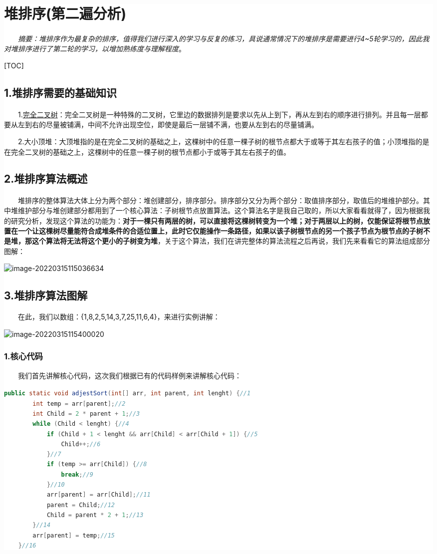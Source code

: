 # 堆排序(第二遍分析)

&emsp;&emsp;*摘要：堆排序作为最复杂的排序，值得我们进行深入的学习与反复的练习，具说通常情况下的堆排序是需要进行4~5轮学习的，因此我对堆排序进行了第二轮的学习，以增加熟练度与理解程度*。

[TOC]

## 1.堆排序需要的基础知识

&emsp;&emsp;1.[完全二叉树](https://blog.csdn.net/qq_41219157/article/details/123498018)：完全二叉树是一种特殊的二叉树，它里边的数据排列是要求以先从上到下，再从左到右的顺序进行排列。并且每一层都要从左到右的尽量被铺满，中间不允许出现空位，即使是最后一层铺不满，也要从左到右的尽量铺满。

&emsp;&emsp;2.大小顶堆：大顶堆指的是在完全二叉树的基础之上，这棵树中的任意一棵子树的根节点都大于或等于其左右孩子的值；小顶堆指的是在完全二叉树的基础之上，这棵树中的任意一棵子树的根节点都小于或等于其左右孩子的值。

## 2.堆排序算法概述

&emsp;&emsp;堆排序的整体算法大体上分为两个部分：堆创建部分，排序部分。排序部分又分为两个部分：取值排序部分，取值后的堆维护部分。其中堆维护部分与堆创建部分都用到了一个核心算法：子树根节点放置算法。这个算法名字是我自己取的，所以大家看看就得了，因为根据我的研究分析，发现这个算法的功能为：**对于一棵只有两层的树，可以直接将这棵树转变为一个堆；对于两层以上的树，仅能保证将根节点放置在一个让这棵树尽量能符合成堆条件的合适位置上，此时它仅能操作一条路径，如果以该子树根节点的另一个孩子节点为根节点的子树不是堆，那这个算法将无法将这个更小的子树变为堆**，关于这个算法，我们在讲完整体的算法流程之后再说，我们先来看看它的算法组成部分图解：

![image-20220315115036634](https://picgo-img-1303825935.cos.ap-beijing.myqcloud.com/lrbPic/1857360-20220328191715216-1481779474.png)

## 3.堆排序算法图解

&emsp;&emsp;在此，我们以数组：{1,8,2,5,14,3,7,25,11,6,4}，来进行实例讲解：

![image-20220315115400020](https://picgo-img-1303825935.cos.ap-beijing.myqcloud.com/lrbPic/1857360-20220328191714965-1594314346.png)

### 		1.核心代码

&emsp;&emsp;我们首先讲解核心代码，这次我们根据已有的代码样例来讲解核心代码：

```java
public static void adjestSort(int[] arr, int parent, int lenght) {//1
        int temp = arr[parent];//2
        int Child = 2 * parent + 1;//3
        while (Child < lenght) {//4
            if (Child + 1 < lenght && arr[Child] < arr[Child + 1]) {//5
                Child++;//6
            }//7
            if (temp >= arr[Child]) {//8
                break;//9
            }//10
            arr[parent] = arr[Child];//11
            parent = Child;//12
            Child = parent * 2 + 1;//13
        }//14
        arr[parent] = temp;//15
    }//16
```
